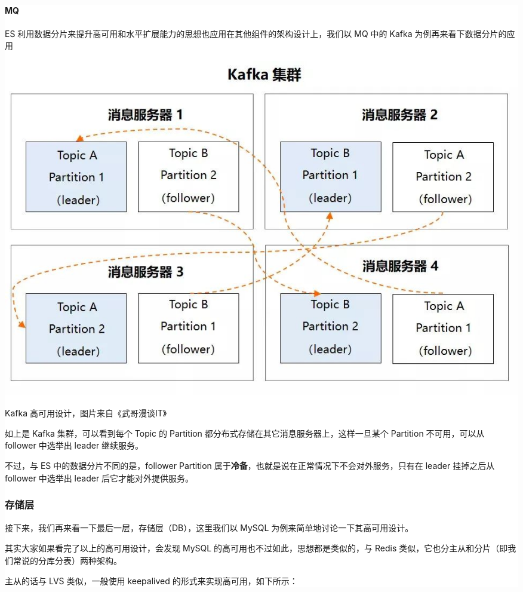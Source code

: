 #### MQ

ES 利用数据分片来提升高可用和水平扩展能力的思想也应用在其他组件的架构设计上，我们以 MQ 中的 Kafka 为例再来看下数据分片的应用

![640](%E9%AB%98%E5%8F%AF%E7%94%A8.assets/640-164533395492712.jpg)

Kafka 高可用设计，图片来自《武哥漫谈IT》

如上是 Kafka 集群，可以看到每个 Topic 的 Partition 都分布式存储在其它消息服务器上，这样一旦某个 Partition 不可用，可以从 follower 中选举出 leader 继续服务。

不过，与 ES 中的数据分片不同的是，follower Partition 属于**冷备**，也就是说在正常情况下不会对外服务，只有在 leader 挂掉之后从 follower 中选举出 leader 后它才能对外提供服务。

### 存储层

接下来，我们再来看一下最后一层，存储层（DB），这里我们以 MySQL 为例来简单地讨论一下其高可用设计。

其实大家如果看完了以上的高可用设计，会发现 MySQL 的高可用也不过如此，思想都是类似的，与 Redis 类似，它也分主从和分片（即我们常说的分库分表）两种架构。

主从的话与 LVS 类似，一般使用 keepalived 的形式来实现高可用，如下所示：
